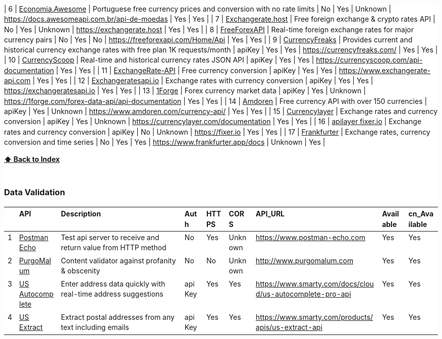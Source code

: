 |  6 | [Economia.Awesome](https://docs.awesomeapi.com.br/api-de-moedas)                                             | Portuguese free currency prices and conversion with no rate limits                       | No     | Yes     | Unknown | https://docs.awesomeapi.com.br/api-de-moedas                                          | Yes         | Yes            |
|  7 | [Exchangerate.host](https://exchangerate.host)                                                               | Free foreign exchange & crypto rates API                                                 | No     | Yes     | Unknown | https://exchangerate.host                                                             | Yes         | Yes            |
|  8 | [FreeForexAPI](https://freeforexapi.com/Home/Api)                                                            | Real-time foreign exchange rates for major currency pairs                                | No     | Yes     | No      | https://freeforexapi.com/Home/Api                                                     | Yes         | Yes            |
|  9 | [CurrencyFreaks](https://currencyfreaks.com/)                                                                | Provides current and historical currency exchange rates with free plan 1K requests/month | apiKey | Yes     | Yes     | https://currencyfreaks.com/                                                           | Yes         | Yes            |
| 10 | [CurrencyScoop](https://currencyscoop.com/api-documentation)                                                 | Real-time and historical currency rates JSON API                                         | apiKey | Yes     | Yes     | https://currencyscoop.com/api-documentation                                           | Yes         | Yes            |
| 11 | [ExchangeRate-API](https://www.exchangerate-api.com)                                                         | Free currency conversion                                                                 | apiKey | Yes     | Yes     | https://www.exchangerate-api.com                                                      | Yes         | Yes            |
| 12 | [Exchangeratesapi.io](https://exchangeratesapi.io)                                                           | Exchange rates with currency conversion                                                  | apiKey | Yes     | Yes     | https://exchangeratesapi.io                                                           | Yes         | Yes            |
| 13 | [1Forge](https://1forge.com/forex-data-api/api-documentation)                                                | Forex currency market data                                                               | apiKey | Yes     | Unknown | https://1forge.com/forex-data-api/api-documentation                                   | Yes         | Yes            |
| 14 | [Amdoren](https://www.amdoren.com/currency-api/)                                                             | Free currency API with over 150 currencies                                               | apiKey | Yes     | Unknown | https://www.amdoren.com/currency-api/                                                 | Yes         | Yes            |
| 15 | [Currencylayer](https://currencylayer.com/documentation)                                                     | Exchange rates and currency conversion                                                   | apiKey | Yes     | Unknown | https://currencylayer.com/documentation                                               | Yes         | Yes            |
| 16 | [apilayer fixer.io](https://fixer.io)                                                                        | Exchange rates and currency conversion                                                   | apiKey | No      | Unknown | https://fixer.io                                                                      | Yes         | Yes            |
| 17 | [Frankfurter](https://www.frankfurter.app/docs)                                                              | Exchange rates, currency conversion and time series                                      | No     | Yes     | Yes     | https://www.frankfurter.app/docs                                                      | Unknown     | Yes            |

**[⬆ Back to Index](#index)**
<br >
<br >

### Data Validation
|    | API                                                                          | Description                                                   | Auth   | HTTPS   | CORS    | API_URL                                                   | Available   | cn_Available   |
|---:|:-----------------------------------------------------------------------------|:--------------------------------------------------------------|:-------|:--------|:--------|:----------------------------------------------------------|:------------|:---------------|
|  1 | [Postman Echo](https://www.postman-echo.com)                                 | Test api server to receive and return value from HTTP method  | No     | Yes     | Unknown | https://www.postman-echo.com                              | Yes         | Yes            |
|  2 | [PurgoMalum](http://www.purgomalum.com)                                      | Content validator against profanity & obscenity               | No     | No      | Unknown | http://www.purgomalum.com                                 | Yes         | Yes            |
|  3 | [US Autocomplete](https://www.smarty.com/docs/cloud/us-autocomplete-pro-api) | Enter address data quickly with real-time address suggestions | apiKey | Yes     | Yes     | https://www.smarty.com/docs/cloud/us-autocomplete-pro-api | Yes         | Yes            |
|  4 | [US Extract](https://www.smarty.com/products/apis/us-extract-api)            | Extract postal addresses from any text including emails       | apiKey | Yes     | Yes     | https://www.smarty.com/products/apis/us-extract-api       | Yes         | Yes            |